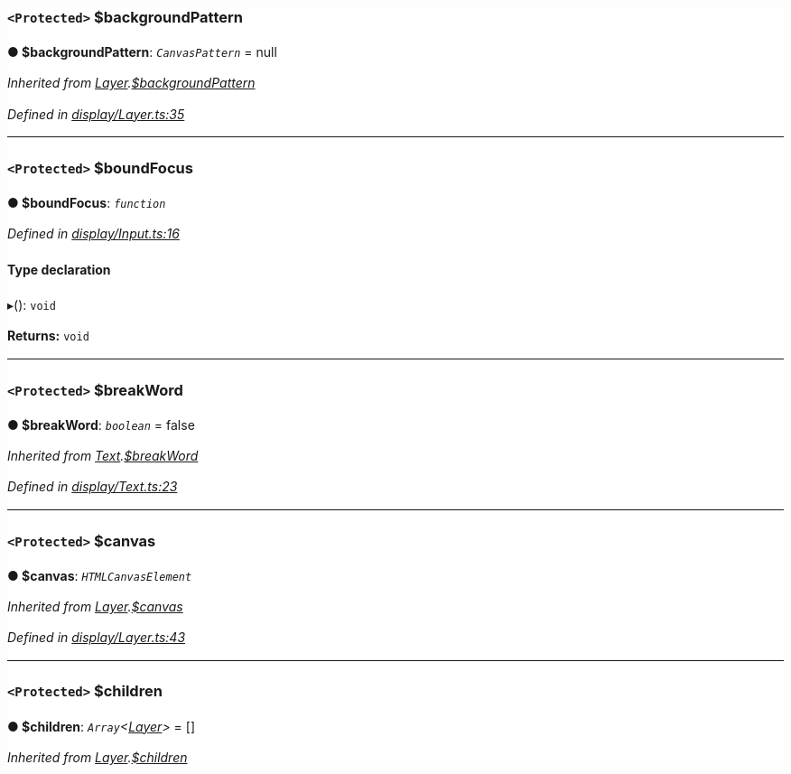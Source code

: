 ### `<Protected>` $backgroundPattern

**● $backgroundPattern**: *`CanvasPattern`* =  null

*Inherited from [Layer](layer.md).[$backgroundPattern](layer.md#_backgroundpattern)*

*Defined in [display/Layer.ts:35](https://github.com/Lanfei/playable.js/blob/877c13c/src/display/Layer.ts#L35)*

___
<a id="_boundfocus"></a>

### `<Protected>` $boundFocus

**● $boundFocus**: *`function`*

*Defined in [display/Input.ts:16](https://github.com/Lanfei/playable.js/blob/877c13c/src/display/Input.ts#L16)*

#### Type declaration
▸(): `void`

**Returns:** `void`

___
<a id="_breakword"></a>

### `<Protected>` $breakWord

**● $breakWord**: *`boolean`* = false

*Inherited from [Text](text.md).[$breakWord](text.md#_breakword)*

*Defined in [display/Text.ts:23](https://github.com/Lanfei/playable.js/blob/877c13c/src/display/Text.ts#L23)*

___
<a id="_canvas"></a>

### `<Protected>` $canvas

**● $canvas**: *`HTMLCanvasElement`*

*Inherited from [Layer](layer.md).[$canvas](layer.md#_canvas)*

*Defined in [display/Layer.ts:43](https://github.com/Lanfei/playable.js/blob/877c13c/src/display/Layer.ts#L43)*

___
<a id="_children"></a>

### `<Protected>` $children

**● $children**: *`Array`<[Layer](layer.md)>* =  []

*Inherited from [Layer](layer.md).[$children](layer.md#_children)*
